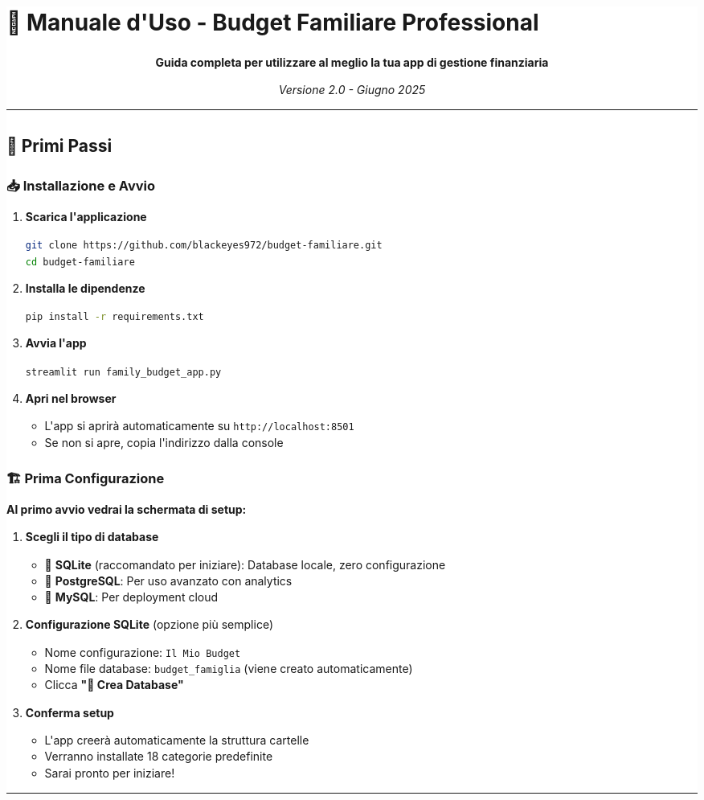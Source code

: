 # 📖 Manuale d'Uso - Budget Familiare Professional

<div align="center">

**Guida completa per utilizzare al meglio la tua app di gestione finanziaria**

*Versione 2.0 - Giugno 2025*

</div>

---

## 🚀 Primi Passi

### 📥 Installazione e Avvio

1. **Scarica l'applicazione**
   ```bash
   git clone https://github.com/blackeyes972/budget-familiare.git
   cd budget-familiare
   ```

2. **Installa le dipendenze**
   ```bash
   pip install -r requirements.txt
   ```

3. **Avvia l'app**
   ```bash
   streamlit run family_budget_app.py
   ```

4. **Apri nel browser**
   - L'app si aprirà automaticamente su `http://localhost:8501`
   - Se non si apre, copia l'indirizzo dalla console

### 🏗️ Prima Configurazione

**Al primo avvio vedrai la schermata di setup:**

1. **Scegli il tipo di database**
   - 📁 **SQLite** (raccomandato per iniziare): Database locale, zero configurazione
   - 🐘 **PostgreSQL**: Per uso avanzato con analytics
   - 🐬 **MySQL**: Per deployment cloud

2. **Configurazione SQLite** (opzione più semplice)
   - Nome configurazione: `Il Mio Budget`
   - Nome file database: `budget_famiglia` (viene creato automaticamente)
   - Clicca **"🚀 Crea Database"**

3. **Conferma setup**
   - L'app creerà automaticamente la struttura cartelle
   - Verranno installate 18 categorie predefinite
   - Sarai pronto per iniziare!

---
